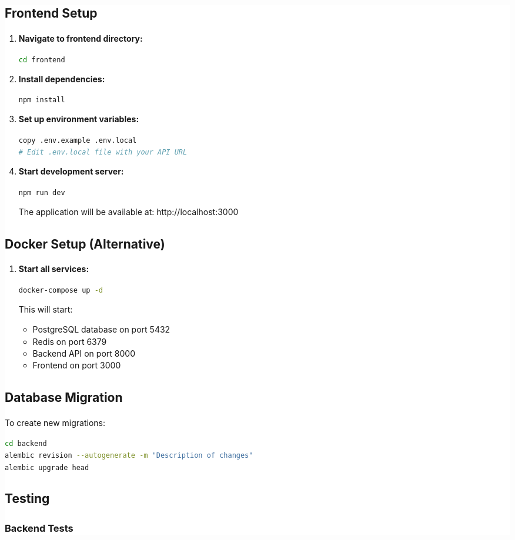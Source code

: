 ## Frontend Setup

1. **Navigate to frontend directory:**

   ```bash
   cd frontend
   ```

2. **Install dependencies:**

   ```bash
   npm install
   ```

3. **Set up environment variables:**

   ```bash
   copy .env.example .env.local
   # Edit .env.local file with your API URL
   ```

4. **Start development server:**

   ```bash
   npm run dev
   ```

   The application will be available at: http://localhost:3000

## Docker Setup (Alternative)

1. **Start all services:**

   ```bash
   docker-compose up -d
   ```

   This will start:

   - PostgreSQL database on port 5432
   - Redis on port 6379
   - Backend API on port 8000
   - Frontend on port 3000

## Database Migration

To create new migrations:

```bash
cd backend
alembic revision --autogenerate -m "Description of changes"
alembic upgrade head
```

## Testing

### Backend Tests
